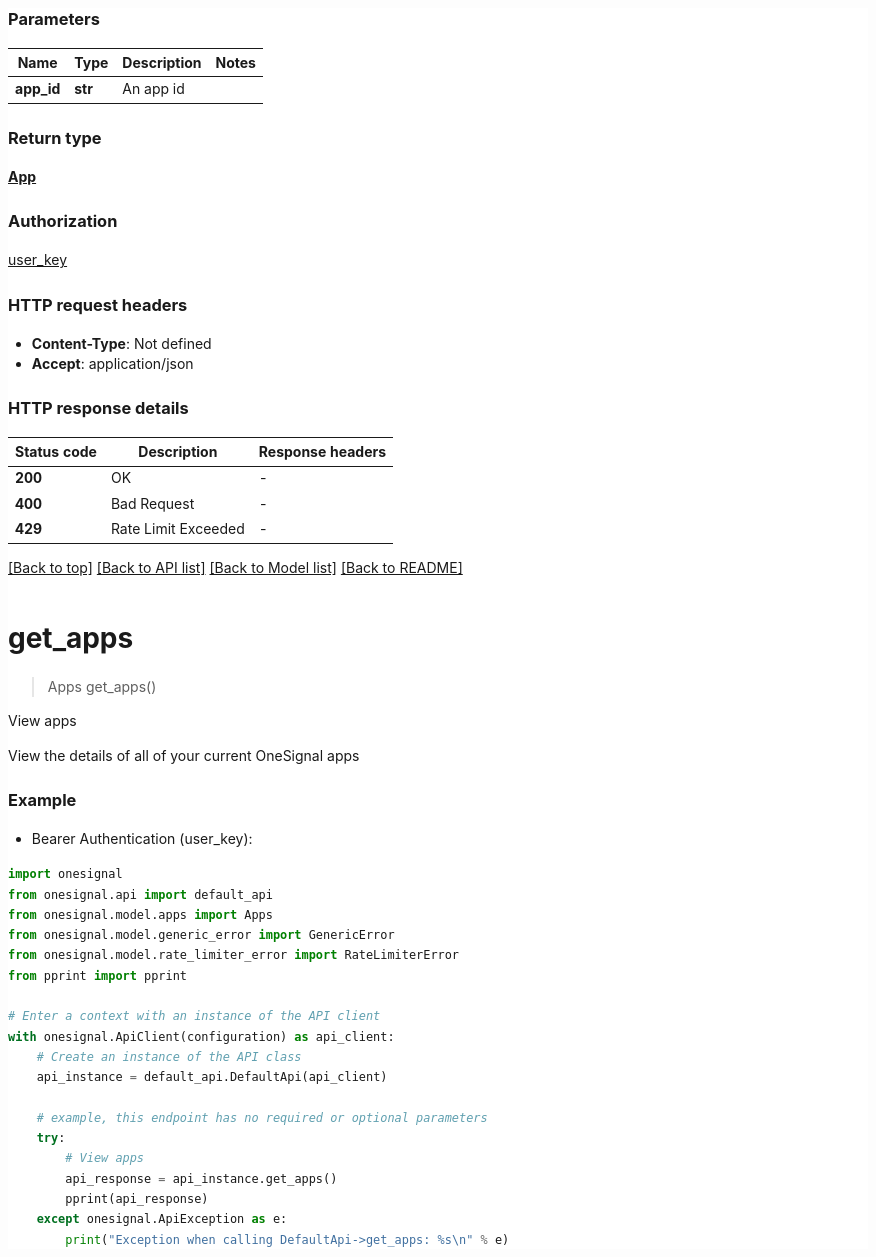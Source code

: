 ```python
```


### Parameters

Name | Type | Description  | Notes
------------- | ------------- | ------------- | -------------
 **app_id** | **str**| An app id |

### Return type

[**App**](App.md)

### Authorization

[user_key](../README.md#user_key)

### HTTP request headers

 - **Content-Type**: Not defined
 - **Accept**: application/json


### HTTP response details

| Status code | Description | Response headers |
|-------------|-------------|------------------|
**200** | OK |  -  |
**400** | Bad Request |  -  |
**429** | Rate Limit Exceeded |  -  |

[[Back to top]](#) [[Back to API list]](../README.md#documentation-for-api-endpoints) [[Back to Model list]](../README.md#documentation-for-models) [[Back to README]](../README.md)

# **get_apps**
> Apps get_apps()

View apps

View the details of all of your current OneSignal apps

### Example

* Bearer Authentication (user_key):

```python
import onesignal
from onesignal.api import default_api
from onesignal.model.apps import Apps
from onesignal.model.generic_error import GenericError
from onesignal.model.rate_limiter_error import RateLimiterError
from pprint import pprint

# Enter a context with an instance of the API client
with onesignal.ApiClient(configuration) as api_client:
    # Create an instance of the API class
    api_instance = default_api.DefaultApi(api_client)

    # example, this endpoint has no required or optional parameters
    try:
        # View apps
        api_response = api_instance.get_apps()
        pprint(api_response)
    except onesignal.ApiException as e:
        print("Exception when calling DefaultApi->get_apps: %s\n" % e)
```
